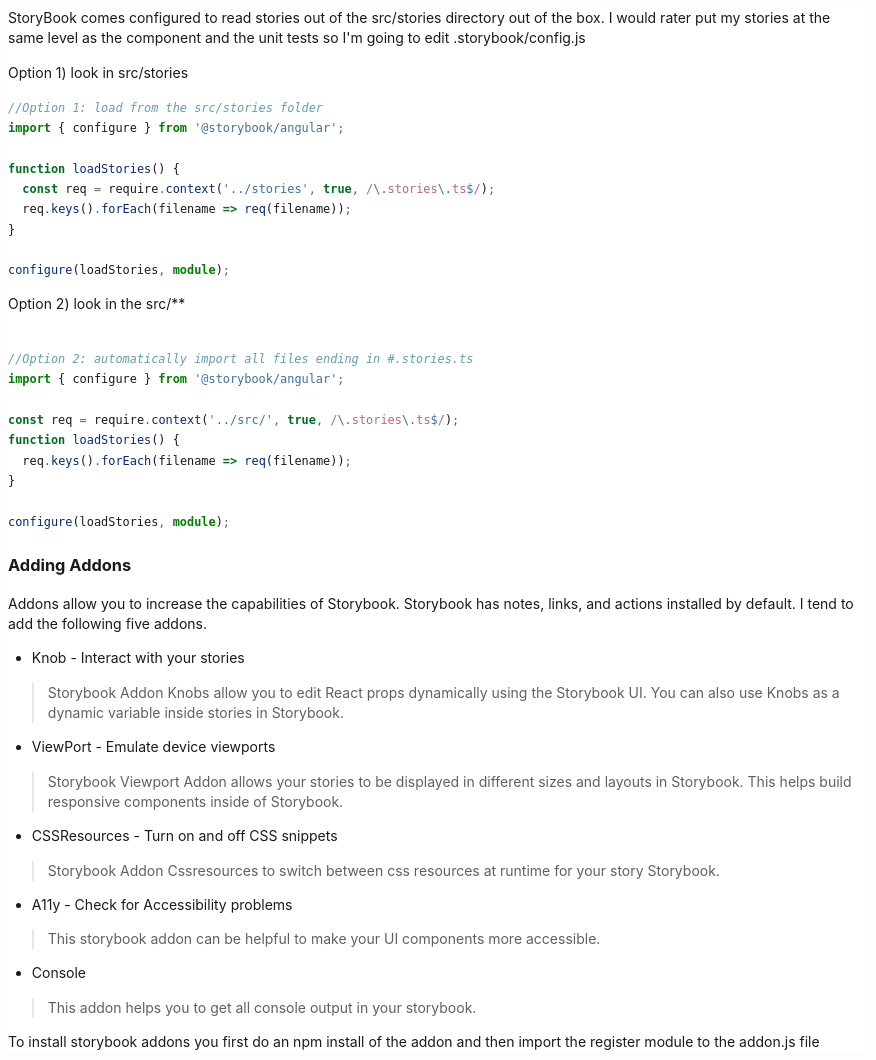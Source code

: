StoryBook comes configured to read stories out of the src/stories
directory out of the box.  I would rater put my stories at the same
level as the component and the unit tests so I'm going to edit
.storybook/config.js

Option 1) look in src/stories
``` typescript
//Option 1: load from the src/stories folder
import { configure } from '@storybook/angular';

function loadStories() {
  const req = require.context('../stories', true, /\.stories\.ts$/);
  req.keys().forEach(filename => req(filename));
}

configure(loadStories, module);
```

Option 2) look in the src/**
``` typescript

//Option 2: automatically import all files ending in #.stories.ts
import { configure } from '@storybook/angular';

const req = require.context('../src/', true, /\.stories\.ts$/);
function loadStories() {
  req.keys().forEach(filename => req(filename));
}

configure(loadStories, module);
```

### Adding Addons
Addons allow you to increase the capabilities of Storybook.  Storybook
has notes, links, and actions installed by default.  I tend to add the following
five addons.


  * Knob - Interact with your stories
  > Storybook Addon Knobs allow you to edit React props dynamically
  >using the Storybook UI. You can also use Knobs as a dynamic variable
  >inside stories in Storybook.  
  * ViewPort - Emulate device viewports
  > Storybook Viewport Addon allows your stories to be displayed in different sizes and layouts in Storybook. This helps build responsive components inside of Storybook.
  * CSSResources - Turn on and off CSS snippets
  > Storybook Addon Cssresources to switch between css resources at runtime for your story Storybook.
  * A11y - Check for Accessibility problems
  >This storybook addon can be helpful to make your UI components more accessible.
  * Console
  >This addon helps you to get all console output in your storybook.


To install storybook addons you first do an npm install of the addon
and then import the register module to the addon.js file
